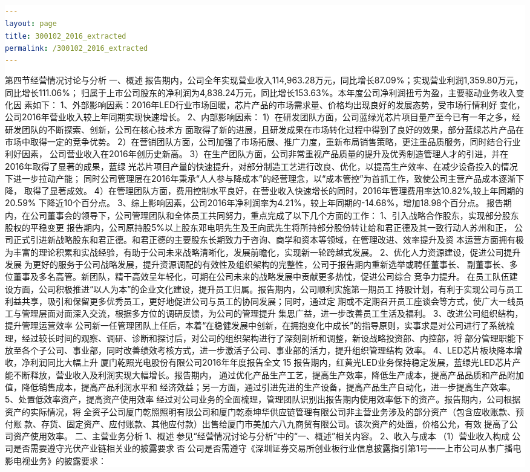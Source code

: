 ```yaml
---
layout: page
title: 300102_2016_extracted
permalink: /300102_2016_extracted
---
```


第四节经营情况讨论与分析
一、概述
报告期内，公司全年实现营业收入114,963.28万元，同比增长87.09%；实现营业利润1,359.80万元，同比增长111.06%；
归属于上市公司股东的净利润为4,838.24万元，同比增长153.63%。本年度公司净利润扭亏为盈，主要驱动业务收入变化因
素如下：
1、外部影响因素：2016年LED行业市场回暖，芯片产品的市场需求量、价格均出现良好的发展态势，受市场行情利好
变化，公司2016年营业收入较上年同期实现快速增长。
2、内部影响因素：
1）在研发团队方面，公司蓝绿光芯片项目量产至今已有一年之多，经研发团队的不断探索、创新，公司在核心技术方
面取得了新的进展，且研发成果在市场转化过程中得到了良好的效果，部分蓝绿芯片产品在市场中取得一定的竞争优势。
2）在营销团队方面，公司加强了市场拓展、推广力度，重新布局销售策略，更注重品质服务，同时结合行业利好因素，
公司营业收入在2016年创历史新高。
3）在生产团队方面，公司非常重视产品质量的提升及优秀制造管理人才的引进，并在2016年取得了显著的成果，蓝绿
光芯片项目产量的快速提升，对部分制造工艺进行改良、优化，以提高生产效率、在减少设备投入的情况下进一步拉动产能；
同时公司管理层在2016年秉承“人人参与降成本”的经营理念，以“成本管控”为首抓工作，致使公司主营产品成本逐渐下降，
取得了显著成效。
4）在管理团队方面，费用控制水平良好，在营业收入快速增长的同时，2016年管理费用率达10.82%,较上年同期的20.59%
下降近10个百分点。
3、综上影响因素，公司2016年净利润率为4.21%，较上年同期的-14.68%，增加18.98个百分点。
报告期内，在公司董事会的领导下，公司管理团队和全体员工共同努力，重点完成了以下几个方面的工作：
1、引入战略合作股东，实现部分股东股权的平稳变更
报告期内，公司原持股5%以上股东邓电明先生及王向武先生将所持部分股份转让给和君正德及其一致行动人苏州和正，
公司正式引进新战略股东和君正德。和君正德的主要股东长期致力于咨询、商学和资本等领域，在管理改进、效率提升及资
本运营方面拥有极为丰富的理论积累和实战经验，有助于公司未来战略清晰化，发展前瞻化，实现新一轮跨越式发展。
2、优化人力资源建设，促进公司提升发展
为更好的服务于公司战略发展，提升资源调配的有效性及组织架构的完整性，公司于报告期内重新选举或聘任董事长、
副董事长、多位董事及多名高管。新团队，精干高效呈年轻化，可期在公司未来的战略发展中贡献更多热忱，促进公司综合
竞争力提升。
在员工队伍建设方面，公司积极推进“以人为本”的企业文化建设，提升员工归属。报告期内，公司顺利实施第一期员工
持股计划，有利于实现公司与员工利益共享，吸引和保留更多优秀员工，更好地促进公司与员工的协同发展；同时，通过定
期或不定期召开员工座谈会等方式，使广大一线员工与管理层面对面深入交流，根据多方位的调研反馈，为公司的管理提升
集思广益，进一步改善员工生活及福利。
3、改进公司组织结构，提升管理运营效率
公司新一任管理团队上任后，本着“在稳健发展中创新，在拥抱变化中成长”的指导原则，实事求是对公司进行了系统梳
理，经过较长时间的观察、调研、诊断和探讨后，对公司的组织架构进行了深刻剖析和调整，新设战略投资部、内控部，将
部分管理职能下放至各个子公司、事业部，同时改善绩效考核方式，进一步激活子公司、事业部的活力，提升组织管理结构
效率。
4、LED芯片板块降本增收，净利润同比大幅上升
厦门乾照光电股份有限公司2016年年度报告全文
15
报告期内，红黄光LED业务保持稳定发展，蓝绿光LED芯片产能不断释放，营业收入及利润实现大幅增长。报告期内，
通过优化产品生产工艺，提高生产效率，降低生产成本，提高产品品质和产品附加值，降低销售成本，提高产品利润水平和
经济效益；另一方面，通过引进先进的生产设备，提高产品生产自动化，进一步提高生产效率。
5、处置低效率资产，提高资产使用效率
经过对公司业务的全面梳理，管理团队识别出报告期内使用效率低下的资产。报告期内，公司根据资产的实际情况，将
全资子公司厦门乾照照明有限公司和厦门乾泰坤华供应链管理有限公司非主营业务涉及的部分资产（包含应收账款、预付账
款、存货、固定资产、应付账款、其他应付款）出售给厦门市美加六八九商贸有限公司。该次资产的处置，价格公允，有效
提高了公司资产使用效率。
二、主营业务分析
1、概述
参见“经营情况讨论与分析”中的“一、概述”相关内容。
2、收入与成本
（1）营业收入构成
公司是否需要遵守光伏产业链相关业的披露要求
否
公司是否需遵守《深圳证券交易所创业板行业信息披露指引第1号——上市公司从事广播电影电视业务》的披露要求：